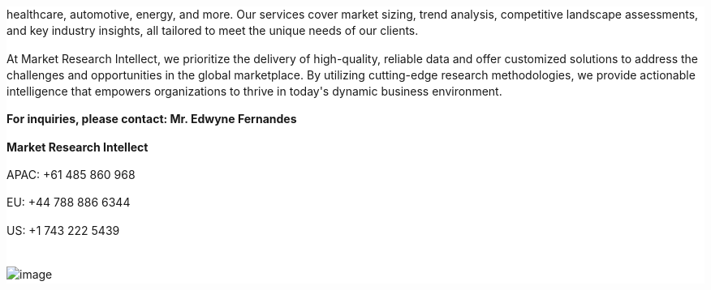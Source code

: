 healthcare, automotive, energy, and more. Our services cover market sizing, trend analysis, competitive landscape assessments, and key industry insights, all tailored to meet the unique needs of our clients.</p><p>At Market Research Intellect, we prioritize the delivery of high-quality, reliable data and offer customized solutions to address the challenges and opportunities in the global marketplace. By utilizing cutting-edge research methodologies, we provide actionable intelligence that empowers organizations to thrive in today's dynamic business environment.</p><p><strong>For inquiries, please contact: Mr. Edwyne Fernandes</strong></p><p><strong>Market Research Intellect</strong></p><p>APAC: +61 485 860 968</p><p>EU: +44 788 886 6344</p><p>US: +1 743 222 5439</p></div><div class="article-main__content" data-test-id="publishing-text-block">&nbsp;</div>
![image](https://github.com/user-attachments/assets/304e29a3-a3f5-4a58-9e39-4a8ce4d6db41)
